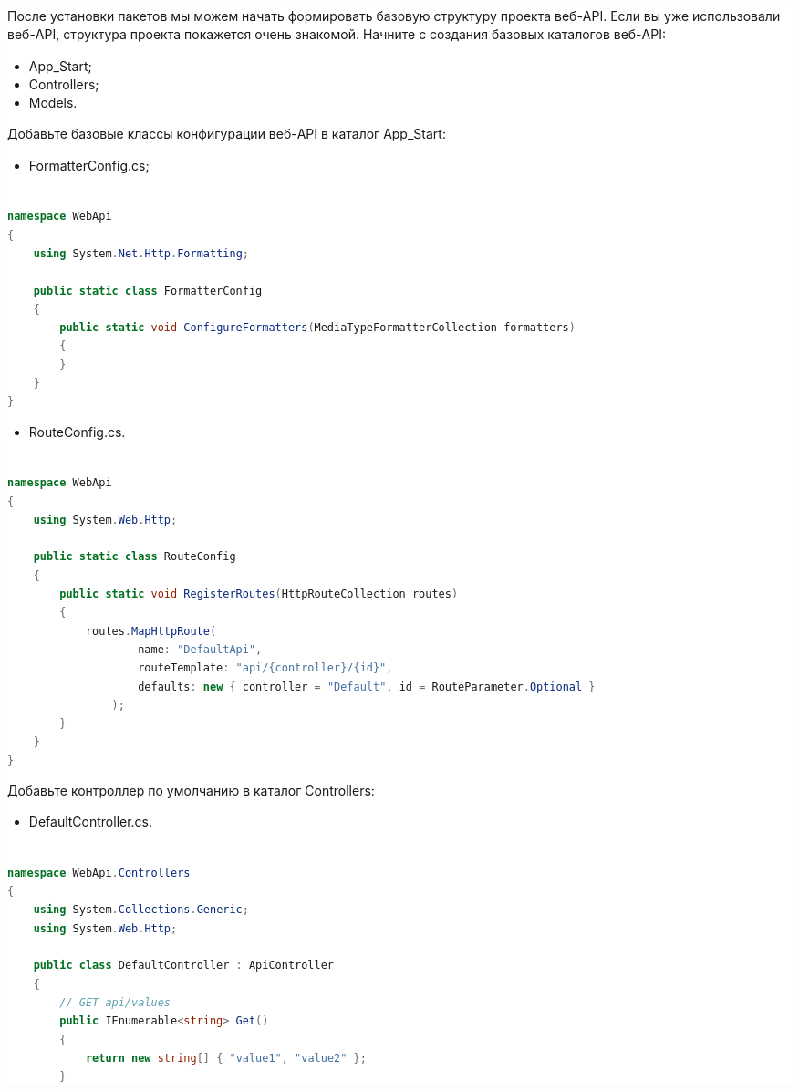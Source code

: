 После установки пакетов мы можем начать формировать базовую структуру проекта веб-API. Если вы уже использовали веб-API, структура проекта покажется очень знакомой. Начните с создания базовых каталогов веб-API:

 + App\_Start;
 + Controllers;
 + Models.

Добавьте базовые классы конфигурации веб-API в каталог App\_Start:

 + FormatterConfig.cs;

```csharp

namespace WebApi
{
    using System.Net.Http.Formatting;

    public static class FormatterConfig
    {
        public static void ConfigureFormatters(MediaTypeFormatterCollection formatters)
        {
        }
    }
}

```

 + RouteConfig.cs.

```csharp

namespace WebApi
{
    using System.Web.Http;

    public static class RouteConfig
    {
        public static void RegisterRoutes(HttpRouteCollection routes)
        {
            routes.MapHttpRoute(
                    name: "DefaultApi",
                    routeTemplate: "api/{controller}/{id}",
                    defaults: new { controller = "Default", id = RouteParameter.Optional }
                );
        }
    }
}

```

Добавьте контроллер по умолчанию в каталог Controllers:

 + DefaultController.cs.

```csharp

namespace WebApi.Controllers
{
    using System.Collections.Generic;
    using System.Web.Http;

    public class DefaultController : ApiController
    {
        // GET api/values
        public IEnumerable<string> Get()
        {
            return new string[] { "value1", "value2" };
        }
```